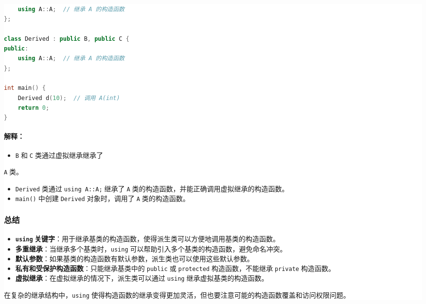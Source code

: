 ```cpp
    using A::A;  // 继承 A 的构造函数
};

class Derived : public B, public C {
public:
    using A::A;  // 继承 A 的构造函数
};

int main() {
    Derived d(10);  // 调用 A(int)
    return 0;
}
```

#### 解释：

- `B` 和 `C` 类通过虚拟继承继承了

`A` 类。

- `Derived` 类通过 `using A::A;` 继承了 `A` 类的构造函数，并能正确调用虚拟继承的构造函数。
- `main()` 中创建 `Derived` 对象时，调用了 `A` 类的构造函数。

### 总结

- **`using` 关键字**：用于继承基类的构造函数，使得派生类可以方便地调用基类的构造函数。
- **多重继承**：当继承多个基类时，`using` 可以帮助引入多个基类的构造函数，避免命名冲突。
- **默认参数**：如果基类的构造函数有默认参数，派生类也可以使用这些默认参数。
- **私有和受保护构造函数**：只能继承基类中的 `public` 或 `protected` 构造函数，不能继承 `private` 构造函数。
- **虚拟继承**：在虚拟继承的情况下，派生类可以通过 `using` 继承虚拟基类的构造函数。

在复杂的继承结构中，`using` 使得构造函数的继承变得更加灵活，但也要注意可能的构造函数覆盖和访问权限问题。